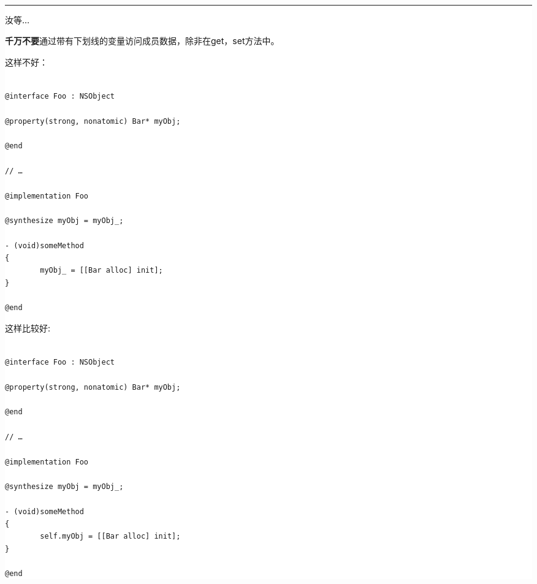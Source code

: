 --------

汝等…

**千万不要**通过带有下划线的变量访问成员数据，除非在get，set方法中。

这样不好：

```objc

@interface Foo : NSObject
 
@property(strong, nonatomic) Bar* myObj;
 
@end
 
// …
 
@implementation Foo
 
@synthesize myObj = myObj_;
 
- (void)someMethod
{
        myObj_ = [[Bar alloc] init];
}
 
@end

```

这样比较好:

```objc

@interface Foo : NSObject
 
@property(strong, nonatomic) Bar* myObj;
 
@end
 
// …
 
@implementation Foo
 
@synthesize myObj = myObj_;
 
- (void)someMethod
{
        self.myObj = [[Bar alloc] init];
}
 
@end

```


[KLUDGE]: https://en.wikipedia.org/wiki/KLUDGE
[ARC]: https://developer.apple.com/library/ios/#releasenotes/ObjectiveC/RN-TransitioningToARC/Introduction/Introduction.html
[v2ex]: https://www.v2ex.com/t/31217